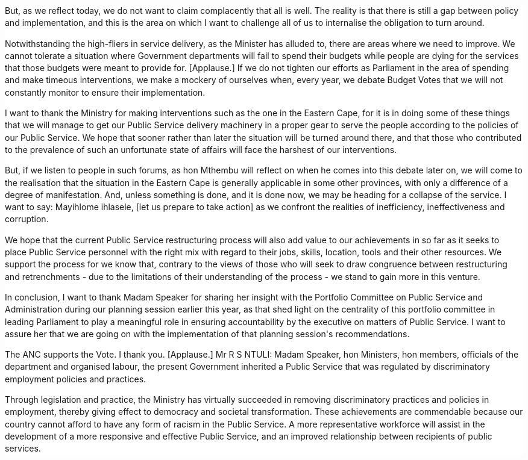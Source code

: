 But, as we reflect today, we do not want to claim complacently that all is
well. The reality is that there is still a gap between policy and
implementation, and this is the area on which I want to challenge all of us
to internalise the obligation to turn around.

Notwithstanding the high-fliers in service delivery, as the Minister has
alluded to, there are areas where we need to improve. We cannot tolerate a
situation where Government departments will fail to spend their budgets
while people are dying for the services that those budgets were meant to
provide for. [Applause.] If we do not tighten our efforts as Parliament in
the area of spending and make timeous interventions, we make a mockery of
ourselves when, every year, we debate Budget Votes that we will not
constantly monitor to ensure their implementation.

I want to thank the Ministry for making interventions such as the one in
the Eastern Cape, for it is in doing some of these things that we will
manage to get our Public Service delivery machinery in a proper gear to
serve the people according to the policies of our Public Service. We hope
that sooner rather than later the situation will be turned around there,
and that those who contributed to the prevalence of such an unfortunate
state of affairs will face the harshest of our interventions.

But, if we listen to people in such forums, as hon Mthembu will reflect on
when he comes into this debate later on, we will come to the realisation
that the situation in the Eastern Cape is generally applicable in some
other provinces, with only a difference of a degree of manifestation. And,
unless something is done, and it is done now, we may be heading for a
collapse of the service. I want to say: Mayihlome ihlasele, [let us prepare
to take action] as we confront the realities of inefficiency,
ineffectiveness and corruption.

We hope that the current Public Service restructuring process will also add
value to our achievements in so far as it seeks to place Public Service
personnel with the right mix with regard to their jobs, skills, location,
tools and their other resources. We support the process for we know that,
contrary to the views of those who will seek to draw congruence between
restructuring and retrenchments - due to the limitations of their
understanding of the process - we stand to gain more in this venture.

In conclusion, I want to thank Madam Speaker for sharing her insight with
the Portfolio Committee on Public Service and Administration during our
planning session earlier this year, as that shed light on the centrality of
this portfolio committee in leading Parliament to play a meaningful role in
ensuring accountability by the executive on matters of Public Service. I
want to assure her that we are going on with the implementation of that
planning session's recommendations.

The ANC supports the Vote. I thank you. [Applause.]
Mr R S NTULI: Madam Speaker, hon Ministers, hon members, officials of the
department and organised labour, the present Government inherited a Public
Service that was regulated by discriminatory employment policies and
practices.

Through legislation and practice, the Ministry has virtually succeeded in
removing discriminatory practices and policies in employment, thereby
giving effect to democracy and societal transformation. These achievements
are commendable because our country cannot afford to have any form of
racism in the Public Service. A more representative workforce will assist
in the development of a more responsive and effective Public Service, and
an improved relationship between recipients of public services.
